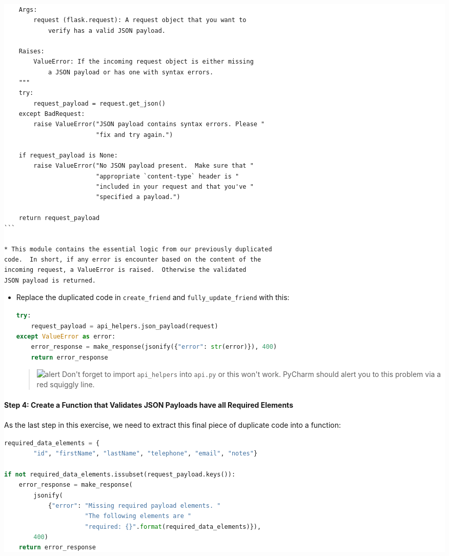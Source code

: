         Args:
            request (flask.request): A request object that you want to
                verify has a valid JSON payload.
    
        Raises:
            ValueError: If the incoming request object is either missing
                a JSON payload or has one with syntax errors.
        """
        try:
            request_payload = request.get_json()
        except BadRequest:
            raise ValueError("JSON payload contains syntax errors. Please "
                             "fix and try again.")
    
        if request_payload is None:
            raise ValueError("No JSON payload present.  Make sure that "
                             "appropriate `content-type` header is "
                             "included in your request and that you've "
                             "specified a payload.")
    
        return request_payload
    ```
    
    * This module contains the essential logic from our previously duplicated
    code.  In short, if any error is encounter based on the content of the 
    incoming request, a ValueError is raised.  Otherwise the validated
    JSON payload is returned.
    
    
* Replace the duplicated code in `create_friend` and `fully_update_friend` with
this:
    
    ```python
    try:
        request_payload = api_helpers.json_payload(request)
    except ValueError as error:
        error_response = make_response(jsonify({"error": str(error)}), 400)
        return error_response
    ```
    
    >  ![alert]("../images/alert.png") Don't forget to import `api_helpers` 
    into `api.py` or this won't work. PyCharm should alert you to this problem
    via a red squiggly line.
    
#### Step 4: Create a Function that Validates JSON Payloads have all Required Elements
As the last step in this exercise, we need to extract this final piece of 
duplicate code into a function:

```python
required_data_elements = {
        "id", "firstName", "lastName", "telephone", "email", "notes"}

if not required_data_elements.issubset(request_payload.keys()):
    error_response = make_response(
        jsonify(
            {"error": "Missing required payload elements. "
                      "The following elements are "
                      "required: {}".format(required_data_elements)}),
        400)
    return error_response
```
